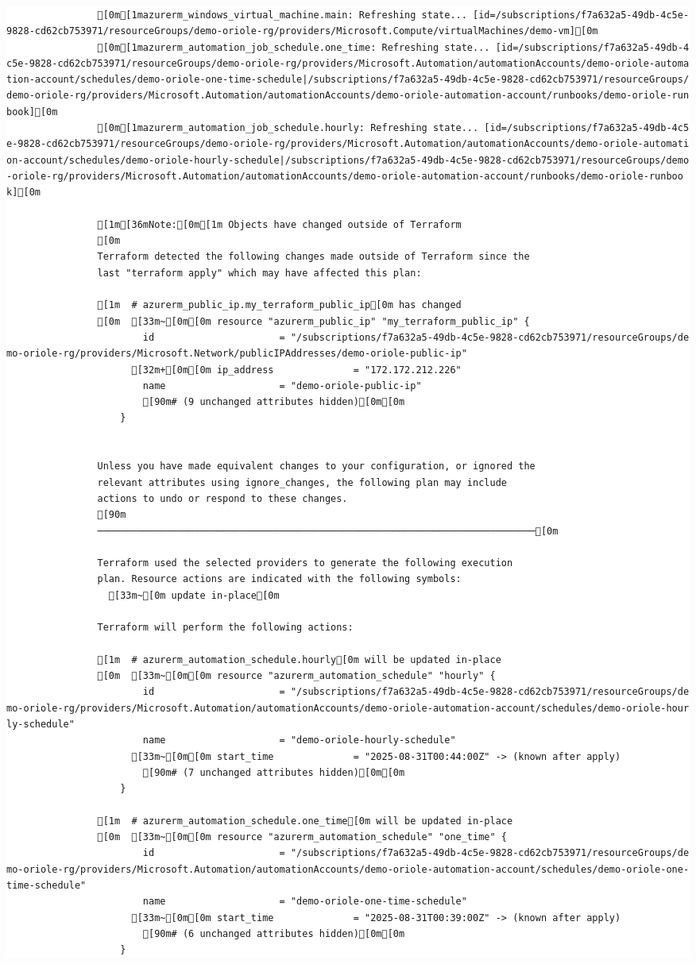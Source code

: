 	            	[0m[1mazurerm_windows_virtual_machine.main: Refreshing state... [id=/subscriptions/f7a632a5-49db-4c5e-9828-cd62cb753971/resourceGroups/demo-oriole-rg/providers/Microsoft.Compute/virtualMachines/demo-vm][0m
	            	[0m[1mazurerm_automation_job_schedule.one_time: Refreshing state... [id=/subscriptions/f7a632a5-49db-4c5e-9828-cd62cb753971/resourceGroups/demo-oriole-rg/providers/Microsoft.Automation/automationAccounts/demo-oriole-automation-account/schedules/demo-oriole-one-time-schedule|/subscriptions/f7a632a5-49db-4c5e-9828-cd62cb753971/resourceGroups/demo-oriole-rg/providers/Microsoft.Automation/automationAccounts/demo-oriole-automation-account/runbooks/demo-oriole-runbook][0m
	            	[0m[1mazurerm_automation_job_schedule.hourly: Refreshing state... [id=/subscriptions/f7a632a5-49db-4c5e-9828-cd62cb753971/resourceGroups/demo-oriole-rg/providers/Microsoft.Automation/automationAccounts/demo-oriole-automation-account/schedules/demo-oriole-hourly-schedule|/subscriptions/f7a632a5-49db-4c5e-9828-cd62cb753971/resourceGroups/demo-oriole-rg/providers/Microsoft.Automation/automationAccounts/demo-oriole-automation-account/runbooks/demo-oriole-runbook][0m
	            	
	            	[1m[36mNote:[0m[1m Objects have changed outside of Terraform
	            	[0m
	            	Terraform detected the following changes made outside of Terraform since the
	            	last "terraform apply" which may have affected this plan:
	            	
	            	[1m  # azurerm_public_ip.my_terraform_public_ip[0m has changed
	            	[0m  [33m~[0m[0m resource "azurerm_public_ip" "my_terraform_public_ip" {
	            	        id                      = "/subscriptions/f7a632a5-49db-4c5e-9828-cd62cb753971/resourceGroups/demo-oriole-rg/providers/Microsoft.Network/publicIPAddresses/demo-oriole-public-ip"
	            	      [32m+[0m[0m ip_address              = "172.172.212.226"
	            	        name                    = "demo-oriole-public-ip"
	            	        [90m# (9 unchanged attributes hidden)[0m[0m
	            	    }
	            	
	            	
	            	Unless you have made equivalent changes to your configuration, or ignored the
	            	relevant attributes using ignore_changes, the following plan may include
	            	actions to undo or respond to these changes.
	            	[90m
	            	─────────────────────────────────────────────────────────────────────────────[0m
	            	
	            	Terraform used the selected providers to generate the following execution
	            	plan. Resource actions are indicated with the following symbols:
	            	  [33m~[0m update in-place[0m
	            	
	            	Terraform will perform the following actions:
	            	
	            	[1m  # azurerm_automation_schedule.hourly[0m will be updated in-place
	            	[0m  [33m~[0m[0m resource "azurerm_automation_schedule" "hourly" {
	            	        id                      = "/subscriptions/f7a632a5-49db-4c5e-9828-cd62cb753971/resourceGroups/demo-oriole-rg/providers/Microsoft.Automation/automationAccounts/demo-oriole-automation-account/schedules/demo-oriole-hourly-schedule"
	            	        name                    = "demo-oriole-hourly-schedule"
	            	      [33m~[0m[0m start_time              = "2025-08-31T00:44:00Z" -> (known after apply)
	            	        [90m# (7 unchanged attributes hidden)[0m[0m
	            	    }
	            	
	            	[1m  # azurerm_automation_schedule.one_time[0m will be updated in-place
	            	[0m  [33m~[0m[0m resource "azurerm_automation_schedule" "one_time" {
	            	        id                      = "/subscriptions/f7a632a5-49db-4c5e-9828-cd62cb753971/resourceGroups/demo-oriole-rg/providers/Microsoft.Automation/automationAccounts/demo-oriole-automation-account/schedules/demo-oriole-one-time-schedule"
	            	        name                    = "demo-oriole-one-time-schedule"
	            	      [33m~[0m[0m start_time              = "2025-08-31T00:39:00Z" -> (known after apply)
	            	        [90m# (6 unchanged attributes hidden)[0m[0m
	            	    }
	            	